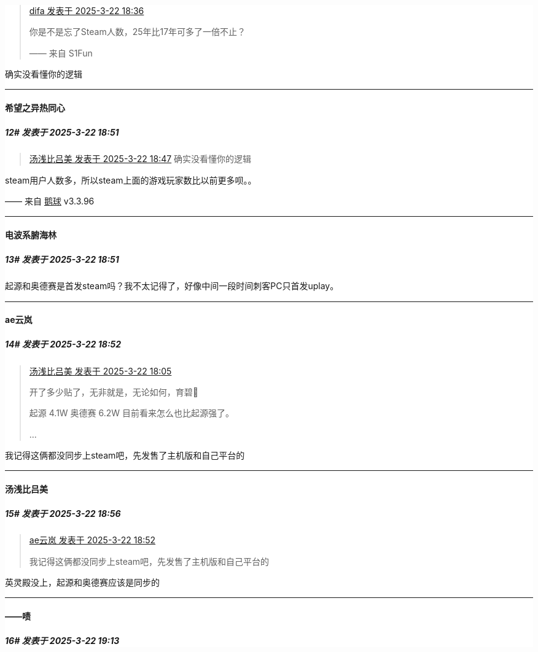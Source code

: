 <blockquote><a href="httphttps://bbs.saraba1st.com/2b/forum.php?mod=redirect&amp;goto=findpost&amp;pid=67710670&amp;ptid=2250666" target="_blank">difa 发表于 2025-3-22 18:36</a>

你是不是忘了Steam人数，25年比17年可多了一倍不止？

—— 来自 S1Fun</blockquote>
确实没看懂你的逻辑

*****

####  希望之异热同心  
##### 12#       发表于 2025-3-22 18:51

<blockquote><a href="httphttps://bbs.saraba1st.com/2b/forum.php?mod=redirect&amp;goto=findpost&amp;pid=67710738&amp;ptid=2250666" target="_blank">汤浅比吕美 发表于 2025-3-22 18:47</a>
确实没看懂你的逻辑</blockquote>
steam用户人数多，所以steam上面的游戏玩家数比以前更多呗。。

—— 来自 [鹅球](https://www.pgyer.com/GcUxKd4w) v3.3.96

*****

####  电波系腑海林  
##### 13#       发表于 2025-3-22 18:51

起源和奥德赛是首发steam吗？我不太记得了，好像中间一段时间刺客PC只首发uplay。

*****

####  ae云岚  
##### 14#       发表于 2025-3-22 18:52

<blockquote><a href="httphttps://bbs.saraba1st.com/2b/forum.php?mod=redirect&amp;goto=findpost&amp;pid=67710511&amp;ptid=2250666" target="_blank">汤浅比吕美 发表于 2025-3-22 18:05</a>

开了多少贴了，无非就是，无论如何，育碧💊 

起源 4.1W 奥德赛 6.2W 目前看来怎么也比起源强了。

 ...</blockquote>
我记得这俩都没同步上steam吧，先发售了主机版和自己平台的

*****

####  汤浅比吕美  
##### 15#       发表于 2025-3-22 18:56

<blockquote><a href="httphttps://bbs.saraba1st.com/2b/forum.php?mod=redirect&amp;goto=findpost&amp;pid=67710764&amp;ptid=2250666" target="_blank">ae云岚 发表于 2025-3-22 18:52</a>

我记得这俩都没同步上steam吧，先发售了主机版和自己平台的</blockquote>
英灵殿没上，起源和奥德赛应该是同步的

*****

####  ——啧  
##### 16#       发表于 2025-3-22 19:13
